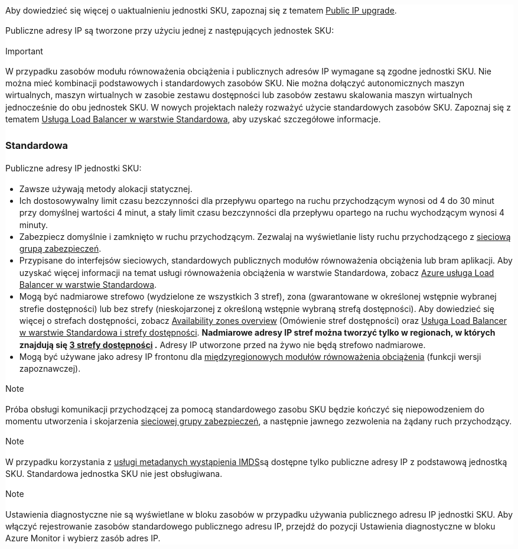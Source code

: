Aby dowiedzieć się więcej o uaktualnieniu jednostki SKU, zapoznaj się z tematem [Public IP upgrade](../virtual-network/virtual-network-public-ip-address-upgrade.md).

Publiczne adresy IP są tworzone przy użyciu jednej z następujących jednostek SKU:

>[!IMPORTANT]
> W przypadku zasobów modułu równoważenia obciążenia i publicznych adresów IP wymagane są zgodne jednostki SKU. Nie można mieć kombinacji podstawowych i standardowych zasobów SKU. Nie można dołączyć autonomicznych maszyn wirtualnych, maszyn wirtualnych w zasobie zestawu dostępności lub zasobów zestawu skalowania maszyn wirtualnych jednocześnie do obu jednostek SKU.  W nowych projektach należy rozważyć użycie standardowych zasobów SKU.  Zapoznaj się z tematem [Usługa Load Balancer w warstwie Standardowa](../load-balancer/load-balancer-overview.md?toc=%2fazure%2fvirtual-network%2ftoc.json), aby uzyskać szczegółowe informacje.

### <a name="standard"></a>Standardowa

Publiczne adresy IP jednostki SKU:

- Zawsze używają metody alokacji statycznej.
- Ich dostosowywalny limit czasu bezczynności dla przepływu opartego na ruchu przychodzącym wynosi od 4 do 30 minut przy domyślnej wartości 4 minut, a stały limit czasu bezczynności dla przepływu opartego na ruchu wychodzącym wynosi 4 minuty.
- Zabezpiecz domyślnie i zamknięto w ruchu przychodzącym. Zezwalaj na wyświetlanie listy ruchu przychodzącego z [sieciową grupą zabezpieczeń](./network-security-groups-overview.md#network-security-groups).
- Przypisane do interfejsów sieciowych, standardowych publicznych modułów równoważenia obciążenia lub bram aplikacji. Aby uzyskać więcej informacji na temat usługi równoważenia obciążenia w warstwie Standardowa, zobacz [Azure usługa Load Balancer w warstwie Standardowa](../load-balancer/load-balancer-overview.md?toc=%2fazure%2fvirtual-network%2ftoc.json).
- Mogą być nadmiarowe strefowo (wydzielone ze wszystkich 3 stref), zona (gwarantowane w określonej wstępnie wybranej strefie dostępności) lub bez strefy (nieskojarzonej z określoną wstępnie wybraną strefą dostępności). Aby dowiedzieć się więcej o strefach dostępności, zobacz [Availability zones overview](../availability-zones/az-overview.md?toc=%2fazure%2fvirtual-network%2ftoc.json) (Omówienie stref dostępności) oraz [Usługa Load Balancer w warstwie Standardowa i strefy dostępności](../load-balancer/load-balancer-standard-availability-zones.md?toc=%2fazure%2fvirtual-network%2ftoc.json). **Nadmiarowe adresy IP stref można tworzyć tylko w regionach, w których znajdują się [3 strefy dostępności](../availability-zones/az-region.md) .** Adresy IP utworzone przed na żywo nie będą strefowo nadmiarowe.
- Mogą być używane jako adresy IP frontonu dla [międzyregionowych modułów równoważenia obciążenia](../load-balancer/cross-region-overview.md) (funkcji wersji zapoznawczej).
 
> [!NOTE]
> Próba obsługi komunikacji przychodzącej za pomocą standardowego zasobu SKU będzie kończyć się niepowodzeniem do momentu utworzenia i skojarzenia [sieciowej grupy zabezpieczeń](./network-security-groups-overview.md#network-security-groups), a następnie jawnego zezwolenia na żądany ruch przychodzący.

> [!NOTE]
> W przypadku korzystania z [usługi metadanych wystąpienia IMDS](../virtual-machines/windows/instance-metadata-service.md)są dostępne tylko publiczne adresy IP z podstawową jednostką SKU. Standardowa jednostka SKU nie jest obsługiwana.

> [!NOTE]
> Ustawienia diagnostyczne nie są wyświetlane w bloku zasobów w przypadku używania publicznego adresu IP jednostki SKU. Aby włączyć rejestrowanie zasobów standardowego publicznego adresu IP, przejdź do pozycji Ustawienia diagnostyczne w bloku Azure Monitor i wybierz zasób adres IP.
